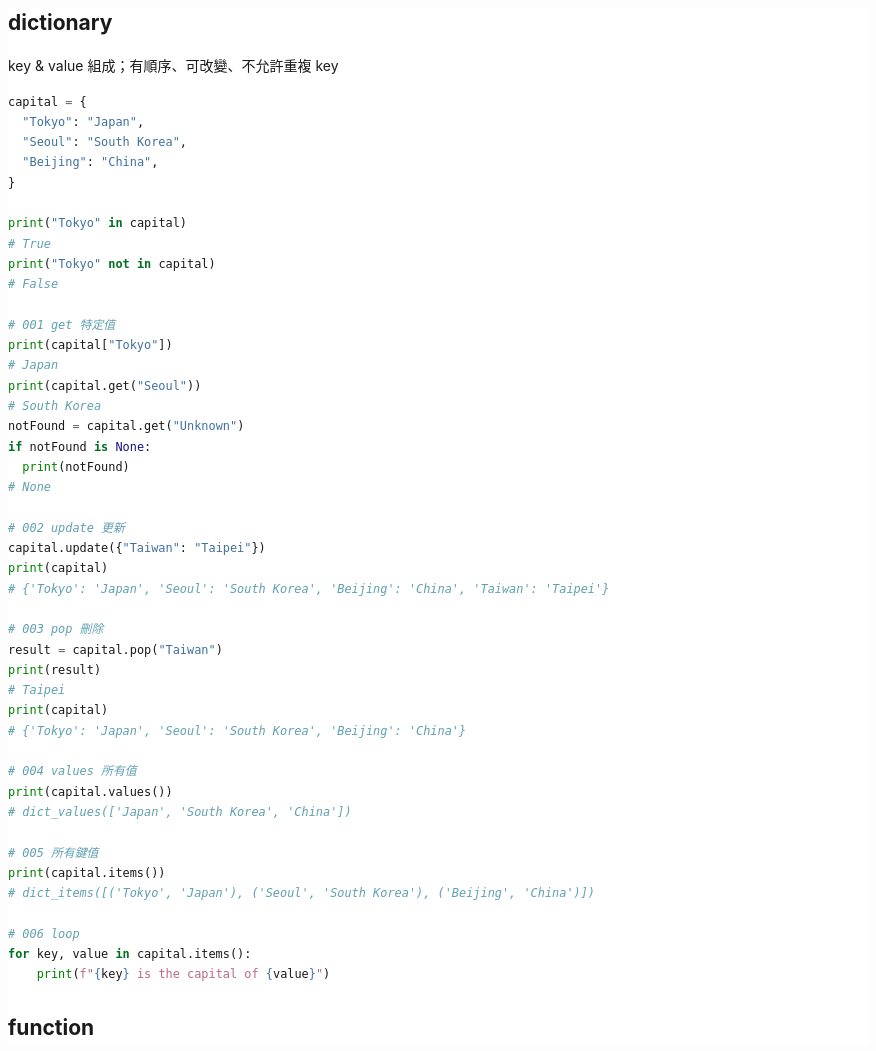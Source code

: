 ## dictionary

key & value 組成；有順序、可改變、不允許重複 key

```python
capital = {
  "Tokyo": "Japan",
  "Seoul": "South Korea",
  "Beijing": "China",
}

print("Tokyo" in capital)
# True
print("Tokyo" not in capital)
# False

# 001 get 特定值
print(capital["Tokyo"])
# Japan
print(capital.get("Seoul"))
# South Korea
notFound = capital.get("Unknown")
if notFound is None:
  print(notFound)
# None

# 002 update 更新
capital.update({"Taiwan": "Taipei"})
print(capital)
# {'Tokyo': 'Japan', 'Seoul': 'South Korea', 'Beijing': 'China', 'Taiwan': 'Taipei'}

# 003 pop 刪除
result = capital.pop("Taiwan")
print(result)
# Taipei
print(capital)
# {'Tokyo': 'Japan', 'Seoul': 'South Korea', 'Beijing': 'China'}

# 004 values 所有值
print(capital.values())
# dict_values(['Japan', 'South Korea', 'China'])

# 005 所有鍵值
print(capital.items())
# dict_items([('Tokyo', 'Japan'), ('Seoul', 'South Korea'), ('Beijing', 'China')])

# 006 loop
for key, value in capital.items():
    print(f"{key} is the capital of {value}")
```

## function
